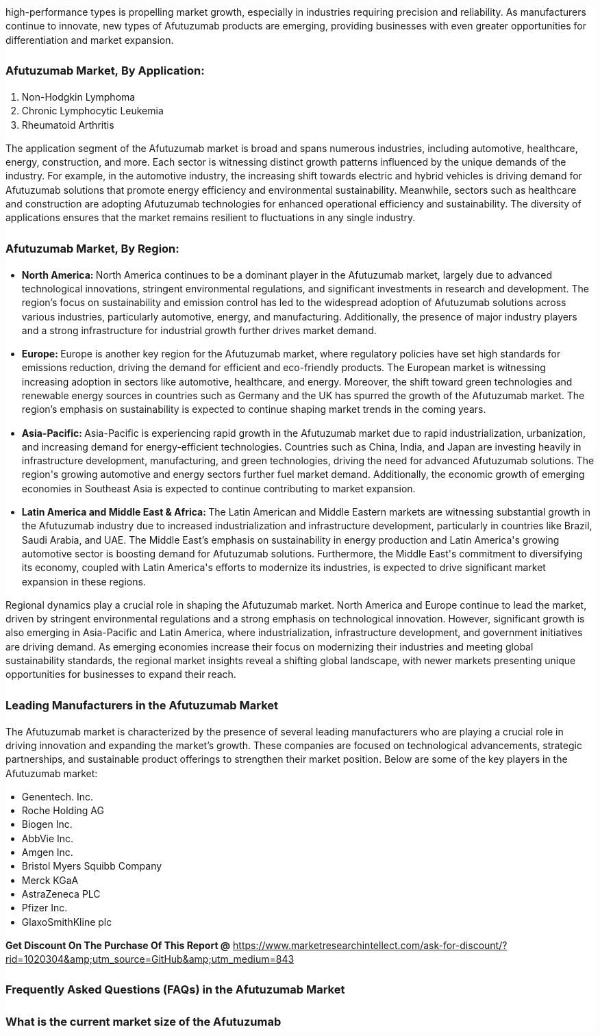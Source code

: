 high-performance types is propelling market growth, especially in industries requiring precision and reliability. As manufacturers continue to innovate, new types of Afutuzumab products are emerging, providing businesses with even greater opportunities for differentiation and market expansion.</p><h3>Afutuzumab Market,&nbsp;By Application:</h3><ol><li>Non-Hodgkin Lymphoma<li> Chronic Lymphocytic Leukemia<li> Rheumatoid Arthritis</li></ol><p>The application segment of the Afutuzumab market is broad and spans numerous industries, including automotive, healthcare, energy, construction, and more. Each sector is witnessing distinct growth patterns influenced by the unique demands of the industry. For example, in the automotive industry, the increasing shift towards electric and hybrid vehicles is driving demand for Afutuzumab solutions that promote energy efficiency and environmental sustainability. Meanwhile, sectors such as healthcare and construction are adopting Afutuzumab technologies for enhanced operational efficiency and sustainability. The diversity of applications ensures that the market remains resilient to fluctuations in any single industry.</p><h3>Afutuzumab Market, By Region:</h3><ul><li><p><strong>North America:&nbsp;</strong>North America continues to be a dominant player in the Afutuzumab market, largely due to advanced technological innovations, stringent environmental regulations, and significant investments in research and development. The region&rsquo;s focus on sustainability and emission control has led to the widespread adoption of Afutuzumab solutions across various industries, particularly automotive, energy, and manufacturing. Additionally, the presence of major industry players and a strong infrastructure for industrial growth further drives market demand.</p></li><li><p><strong><strong>Europe:&nbsp;</strong></strong>Europe is another key region for the Afutuzumab market, where regulatory policies have set high standards for emissions reduction, driving the demand for efficient and eco-friendly products. The European market is witnessing increasing adoption in sectors like automotive, healthcare, and energy. Moreover, the shift toward green technologies and renewable energy sources in countries such as Germany and the UK has spurred the growth of the Afutuzumab market. The region&rsquo;s emphasis on sustainability is expected to continue shaping market trends in the coming years.</p></li><li><p><strong><strong>Asia-Pacific:&nbsp;</strong></strong>Asia-Pacific is experiencing rapid growth in the Afutuzumab market due to rapid industrialization, urbanization, and increasing demand for energy-efficient technologies. Countries such as China, India, and Japan are investing heavily in infrastructure development, manufacturing, and green technologies, driving the need for advanced Afutuzumab solutions. The region's growing automotive and energy sectors further fuel market demand. Additionally, the economic growth of emerging economies in Southeast Asia is expected to continue contributing to market expansion.</p></li><li><p><strong><strong>Latin America and Middle East &amp; Africa:&nbsp;</strong></strong>The Latin American and Middle Eastern markets are witnessing substantial growth in the Afutuzumab industry due to increased industrialization and infrastructure development, particularly in countries like Brazil, Saudi Arabia, and UAE. The Middle East&rsquo;s emphasis on sustainability in energy production and Latin America's growing automotive sector is boosting demand for Afutuzumab solutions. Furthermore, the Middle East's commitment to diversifying its economy, coupled with Latin America's efforts to modernize its industries, is expected to drive significant market expansion in these regions.</p></li></ul><p>Regional dynamics play a crucial role in shaping the Afutuzumab market. North America and Europe continue to lead the market, driven by stringent environmental regulations and a strong emphasis on technological innovation. However, significant growth is also emerging in Asia-Pacific and Latin America, where industrialization, infrastructure development, and government initiatives are driving demand. As emerging economies increase their focus on modernizing their industries and meeting global sustainability standards, the regional market insights reveal a shifting global landscape, with newer markets presenting unique opportunities for businesses to expand their reach.</p><h3><strong>Leading Manufacturers in the Afutuzumab Market</strong></h3><p>The Afutuzumab market is characterized by the presence of several leading manufacturers who are playing a crucial role in driving innovation and expanding the market&rsquo;s growth. These companies are focused on technological advancements, strategic partnerships, and sustainable product offerings to strengthen their market position. Below are some of the key players in the Afutuzumab market:</p></div><div class="article-main__content" data-test-id="publishing-text-block"><ul><li><span class="">Genentech. Inc.<li> Roche Holding AG<li> Biogen Inc.<li> AbbVie Inc.<li> Amgen Inc.<li> Bristol Myers Squibb Company<li> Merck KGaA<li> AstraZeneca PLC<li> Pfizer Inc.<li> GlaxoSmithKline plc</span></li></ul></div><div class="article-main__content" data-test-id="publishing-text-block"><p><span class="font-[700]"><strong>Get Discount On The Purchase Of This Report @</strong> <a href="https://www.marketresearchintellect.com/ask-for-discount/?rid=1020304&amp;utm_source=GitHub&amp;utm_medium=843" data-fr-linked="true">https://www.marketresearchintellect.com/ask-for-discount/?rid=1020304&amp;utm_source=GitHub&amp;utm_medium=843</a></span></p></div><div class="article-main__content" data-test-id="publishing-text-block"><h3><strong>Frequently Asked Questions (FAQs) in the Afutuzumab Market</strong></h3><h3><strong>What is the current market size of the Afutuzumab